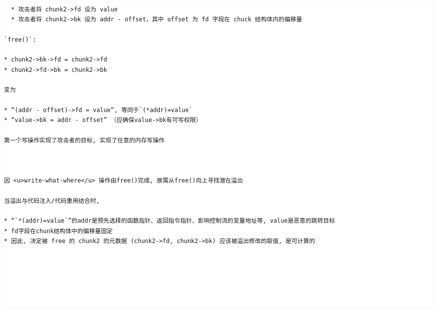       * 攻击者将 chunk2->fd 设为 value
      * 攻击者将 chunk2->bk 设为 addr - offset，其中 offset 为 fd 字段在 chuck 结构体内的偏移量
    
    `free()`:
    
    * chunk2->bk->fd = chunk2->fd
    * chunk2->fd->bk = chunk2->bk
    
    变为
    
    * “(addr - offset)->fd = value”, 等同于`(*addr)=value`
    * “value->bk = addr - offset” （应确保value->bk有可写权限）
    
    第一个写操作实现了攻击者的目标, 实现了任意的内存写操作
    
    ‍
    
    因 <u>write-what-where</u> 操作由free()完成, 故需从free()向上寻找潜在溢出
    
    当溢出与代码注入/代码重用结合时,
    
    * “`*(addr)=value`”的addr是预先选择的函数指针、返回指令指针、影响控制流的变量地址等, value是恶意的跳转目标
    * fd字段在chunk结构体中的偏移量固定
    * 因此, 决定被 free 的 chunk2 的元数据 (chunk2->fd, chunk2->bk) 应该被溢出修改的取值, 是可计算的
    
    ‍
    
    ‍
    
    ‍


[^10]: ## Use After Free

    定义: 程序在堆上释放内存, 然后引用该内存, 就好像该内存位置仍然合法：攻击者可以控制使用已释放的指针进行的数据写入
    
    又称作悬挂指针使用，也是一个 <u>write-what-where</u> 漏洞
    
    大多数有效的 use-after-free 攻击利用另一类型的数据
    
    ```c
    struct A {
        void (*fnptr)(char *arg);
        char *buf;
    };
        struct B {
        int B1;
        int B2;
        char info[32];
    };
    
    // 释放A, 开辟B, 实际做了什么?
    x = (struct A *)malloc(sizeof(struct A));
    free(x);
    y = (struct B *)malloc(sizeof(struct B));
    
    // 如何利用此漏洞?
    y->B1 = 0xDEADBEEF;
    x->fnptr(x->buf);
    ```
    

[^1]: ## 威胁模型
[^2]: ## 安全策略与策略执行
[^3]: ## x86 概念与内存模型
[^4]: # 四、内存破坏漏洞
[^5]: ### x86 Linux 系统的线性地址空间分层
[^6]: System V AMD64 ABI 调用惯例
[^7]: 劫持全局偏移量表 (GOT) 中的函数指针，被动态链接函数所使用
[^8]: ## 缓冲区溢出：栈溢出 (stack smashing)
[^9]: ## 堆溢出
[^11]: ## 格式化字符串攻击
[^12]: # 五、内存破坏防御
[^13]: ## **Stack Canaries** 栈 金丝雀
[^14]: ## 数据执行保护 (DEP)
[^15]: ### 代码注入 vs 代码重用
[^16]: ### ASLR Linux 的地址空间布局随机化
[^17]: ## ROP 面向返回的编程
[^18]: # 六、恶意代码的机理及其防护
[^19]: ## 病毒
[^20]: ## 木马
[^21]: ## 蠕虫
[^22]: ### 模糊测试
[^23]: 软件保护技术  
[^24]: ## 代码混淆
[^25]: ## 软件防篡改
[^26]: ## 软件混淆
[^27]: # 九、Web 安全
[^28]: ## **输入验证**: SQL**注入攻击**
[^29]: ## **输入验证**: 跨站脚本 (XSS, Cross‐Site Scripting)
[^30]: #### 代码重用攻击：Return to libc
[^31]: ### 木马的实现原理与攻击步骤